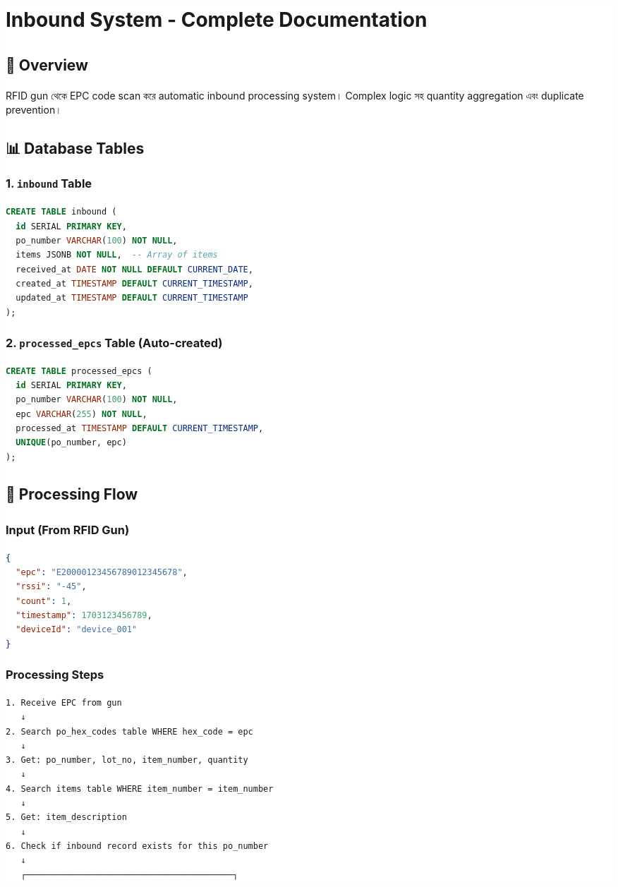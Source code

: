# Inbound System - Complete Documentation

## 🎯 Overview

RFID gun থেকে EPC code scan করে automatic inbound processing system। Complex logic সহ quantity aggregation এবং duplicate prevention।

## 📊 Database Tables

### 1. `inbound` Table
```sql
CREATE TABLE inbound (
  id SERIAL PRIMARY KEY,
  po_number VARCHAR(100) NOT NULL,
  items JSONB NOT NULL,  -- Array of items
  received_at DATE NOT NULL DEFAULT CURRENT_DATE,
  created_at TIMESTAMP DEFAULT CURRENT_TIMESTAMP,
  updated_at TIMESTAMP DEFAULT CURRENT_TIMESTAMP
);
```

### 2. `processed_epcs` Table (Auto-created)
```sql
CREATE TABLE processed_epcs (
  id SERIAL PRIMARY KEY,
  po_number VARCHAR(100) NOT NULL,
  epc VARCHAR(255) NOT NULL,
  processed_at TIMESTAMP DEFAULT CURRENT_TIMESTAMP,
  UNIQUE(po_number, epc)
);
```

## 🔄 Processing Flow

### Input (From RFID Gun)
```json
{
  "epc": "E20000123456789012345678",
  "rssi": "-45",
  "count": 1,
  "timestamp": 1703123456789,
  "deviceId": "device_001"
}
```

### Processing Steps

```
1. Receive EPC from gun
   ↓
2. Search po_hex_codes table WHERE hex_code = epc
   ↓
3. Get: po_number, lot_no, item_number, quantity
   ↓
4. Search items table WHERE item_number = item_number
   ↓
5. Get: item_description
   ↓
6. Check if inbound record exists for this po_number
   ↓
   ┌─────────────────────────────────────────┐
```